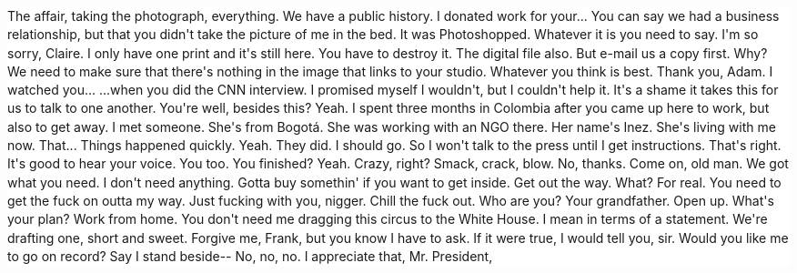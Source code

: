 The affair, taking the photograph, everything.
We have a public history.
I donated work for your...
You can say we had a business relationship,
but that you didn't take the picture of me in the bed.
It was Photoshopped.
Whatever it is you need to say.
I'm so sorry, Claire.
I only have one print and it's still here.
You have to destroy it.
The digital file also.
But e-mail us a copy first.
Why?
We need to make sure that there's nothing in the image
that links to your studio.
Whatever you think is best.
Thank you, Adam.
I watched you...
...when you did the CNN interview.
I promised myself I wouldn't,
but I couldn't help it.
It's a shame it takes this for us to talk to one another.
You're well, besides this?
Yeah. I spent three months in Colombia
after you came up here to work,
but also to get away.
I met someone.
She's from Bogotá.
She was working with an NGO there.
Her name's Inez.
She's living with me now.
That...
Things happened quickly.
Yeah. They did.
I should go.
So I won't talk to the press until I get instructions.
That's right.
It's good to hear your voice.
You too.
You finished? Yeah.
Crazy, right?
Smack, crack, blow.
No, thanks.
Come on, old man. We got what you need.
I don't need anything.
Gotta buy somethin' if you want to get inside.
Get out the way.
What?
For real.
You need to get the fuck on outta my way.
Just fucking with you, nigger.
Chill the fuck out.
Who are you?
Your grandfather. Open up.
What's your plan?
Work from home.
You don't need me dragging this circus to the White House.
I mean in terms of a statement.
We're drafting one, short and sweet.
Forgive me, Frank, but you know I have to ask.
If it were true, I would tell you, sir.
Would you like me to go on record?
Say I stand beside--
No, no, no. I appreciate that, Mr. President,